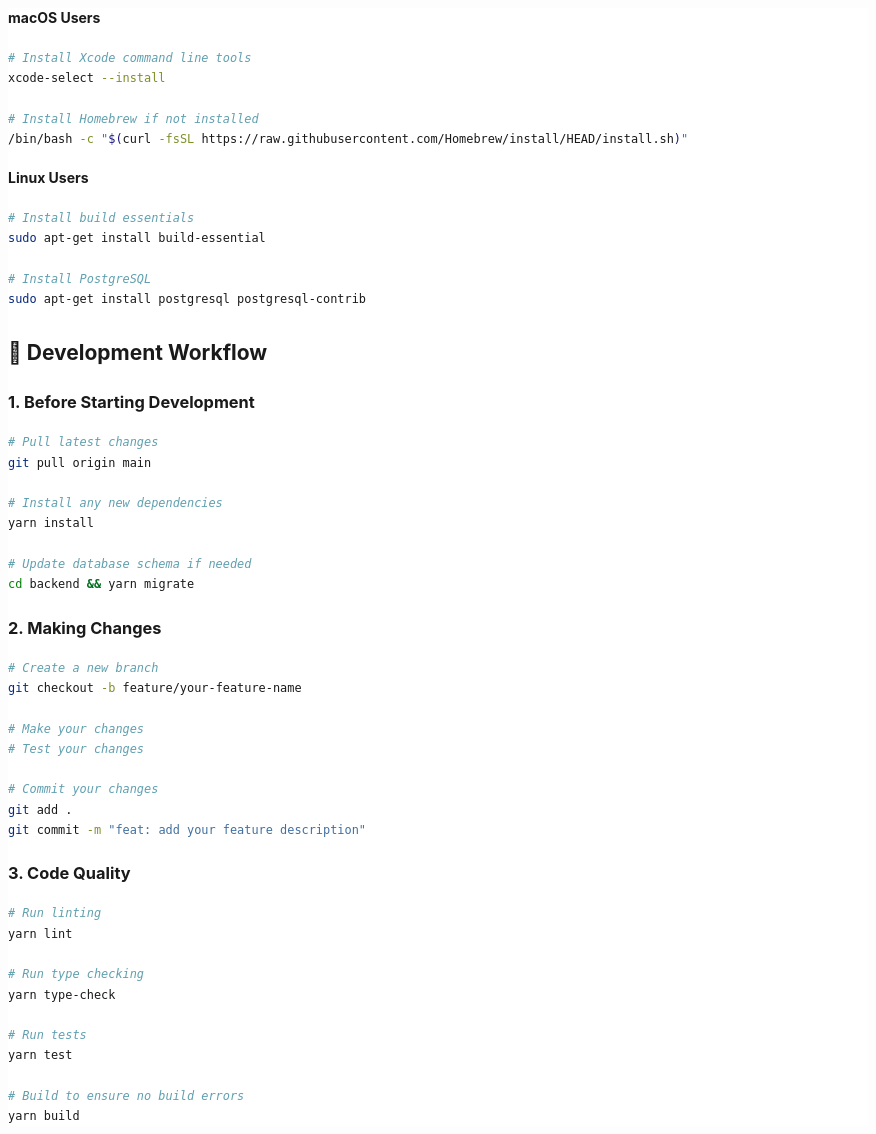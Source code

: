 #### macOS Users

```bash
# Install Xcode command line tools
xcode-select --install

# Install Homebrew if not installed
/bin/bash -c "$(curl -fsSL https://raw.githubusercontent.com/Homebrew/install/HEAD/install.sh)"
```

#### Linux Users

```bash
# Install build essentials
sudo apt-get install build-essential

# Install PostgreSQL
sudo apt-get install postgresql postgresql-contrib
```

## 📝 Development Workflow

### 1. Before Starting Development

```bash
# Pull latest changes
git pull origin main

# Install any new dependencies
yarn install

# Update database schema if needed
cd backend && yarn migrate
```

### 2. Making Changes

```bash
# Create a new branch
git checkout -b feature/your-feature-name

# Make your changes
# Test your changes

# Commit your changes
git add .
git commit -m "feat: add your feature description"
```

### 3. Code Quality

```bash
# Run linting
yarn lint

# Run type checking
yarn type-check

# Run tests
yarn test

# Build to ensure no build errors
yarn build
```
